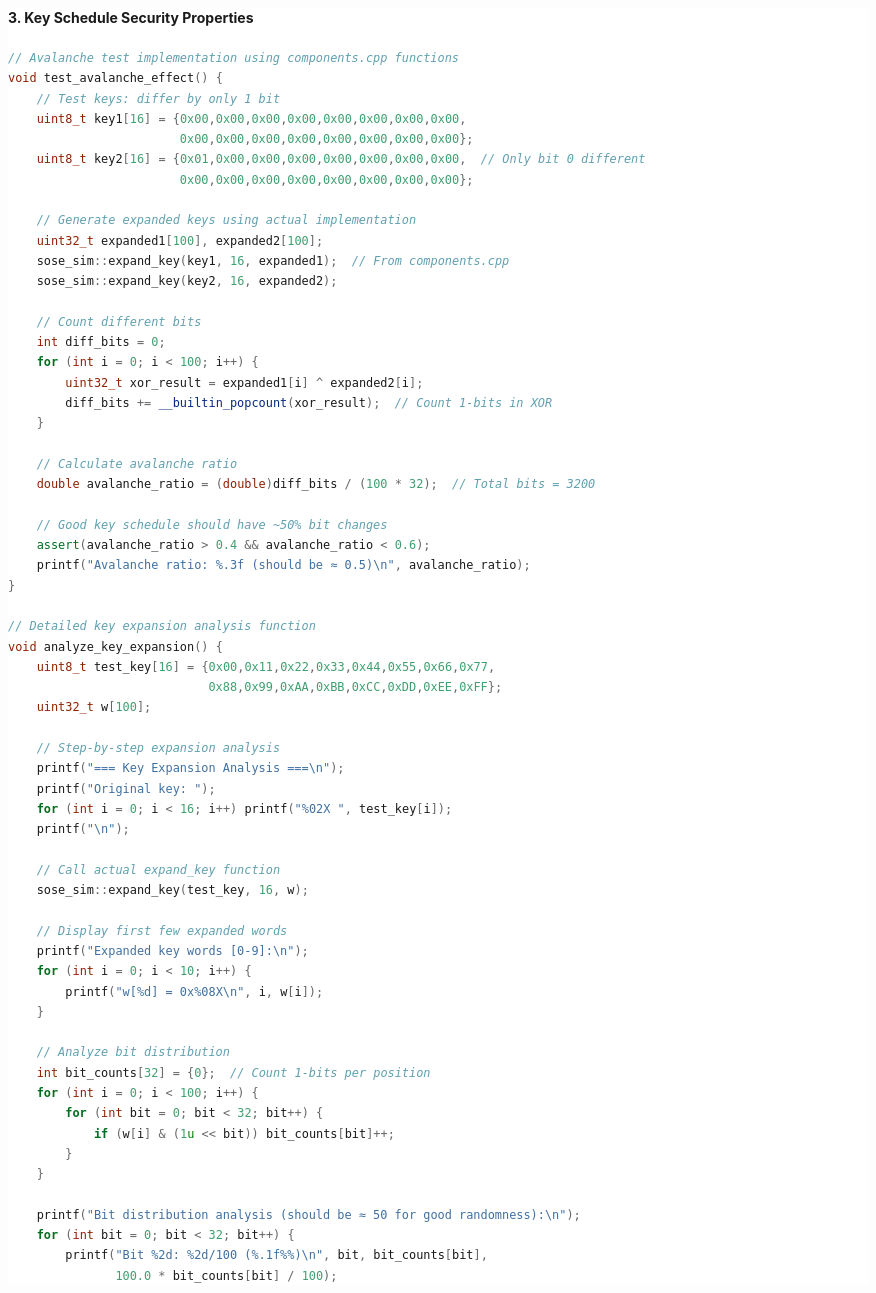 #### **3. Key Schedule Security Properties**

```cpp
// Avalanche test implementation using components.cpp functions
void test_avalanche_effect() {
    // Test keys: differ by only 1 bit
    uint8_t key1[16] = {0x00,0x00,0x00,0x00,0x00,0x00,0x00,0x00,
                        0x00,0x00,0x00,0x00,0x00,0x00,0x00,0x00};
    uint8_t key2[16] = {0x01,0x00,0x00,0x00,0x00,0x00,0x00,0x00,  // Only bit 0 different
                        0x00,0x00,0x00,0x00,0x00,0x00,0x00,0x00};
    
    // Generate expanded keys using actual implementation
    uint32_t expanded1[100], expanded2[100];
    sose_sim::expand_key(key1, 16, expanded1);  // From components.cpp
    sose_sim::expand_key(key2, 16, expanded2);
    
    // Count different bits
    int diff_bits = 0;
    for (int i = 0; i < 100; i++) {
        uint32_t xor_result = expanded1[i] ^ expanded2[i];
        diff_bits += __builtin_popcount(xor_result);  // Count 1-bits in XOR
    }
    
    // Calculate avalanche ratio
    double avalanche_ratio = (double)diff_bits / (100 * 32);  // Total bits = 3200
    
    // Good key schedule should have ~50% bit changes
    assert(avalanche_ratio > 0.4 && avalanche_ratio < 0.6);
    printf("Avalanche ratio: %.3f (should be ≈ 0.5)\n", avalanche_ratio);
}

// Detailed key expansion analysis function  
void analyze_key_expansion() {
    uint8_t test_key[16] = {0x00,0x11,0x22,0x33,0x44,0x55,0x66,0x77,
                            0x88,0x99,0xAA,0xBB,0xCC,0xDD,0xEE,0xFF};
    uint32_t w[100];
    
    // Step-by-step expansion analysis
    printf("=== Key Expansion Analysis ===\n");
    printf("Original key: ");
    for (int i = 0; i < 16; i++) printf("%02X ", test_key[i]);
    printf("\n");
    
    // Call actual expand_key function
    sose_sim::expand_key(test_key, 16, w);
    
    // Display first few expanded words
    printf("Expanded key words [0-9]:\n");
    for (int i = 0; i < 10; i++) {
        printf("w[%d] = 0x%08X\n", i, w[i]);
    }
    
    // Analyze bit distribution
    int bit_counts[32] = {0};  // Count 1-bits per position
    for (int i = 0; i < 100; i++) {
        for (int bit = 0; bit < 32; bit++) {
            if (w[i] & (1u << bit)) bit_counts[bit]++;
        }
    }
    
    printf("Bit distribution analysis (should be ≈ 50 for good randomness):\n");
    for (int bit = 0; bit < 32; bit++) {
        printf("Bit %2d: %2d/100 (%.1f%%)\n", bit, bit_counts[bit], 
               100.0 * bit_counts[bit] / 100);
```